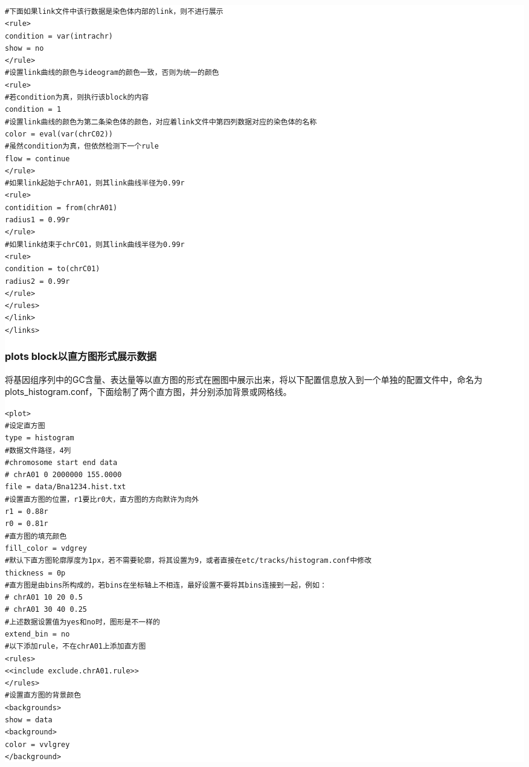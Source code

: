 ```
#下面如果link文件中该行数据是染色体内部的link，则不进行展示
<rule>
condition = var(intrachr)
show = no
</rule>
#设置link曲线的颜色与ideogram的颜色一致，否则为统一的颜色
<rule>
#若condition为真，则执行该block的内容
condition = 1
#设置link曲线的颜色为第二条染色体的颜色，对应着link文件中第四列数据对应的染色体的名称
color = eval(var(chrC02))
#虽然condition为真，但依然检测下一个rule
flow = continue
</rule>
#如果link起始于chrA01，则其link曲线半径为0.99r
<rule>
contidition = from(chrA01)
radius1 = 0.99r
</rule>
#如果link结束于chrC01，则其link曲线半径为0.99r
<rule>
condition = to(chrC01)
radius2 = 0.99r
</rule>
</rules>
</link>
</links>
```

### plots block以直方图形式展示数据
将基因组序列中的GC含量、表达量等以直方图的形式在圈图中展示出来，将以下配置信息放入到一个单独的配置文件中，命名为plots_histogram.conf，下面绘制了两个直方图，并分别添加背景或网格线。

```
<plot>
#设定直方图
type = histogram
#数据文件路径，4列
#chromosome start end data
# chrA01 0 2000000 155.0000
file = data/Bna1234.hist.txt
#设置直方图的位置，r1要比r0大，直方图的方向默许为向外
r1 = 0.88r
r0 = 0.81r
#直方图的填充颜色
fill_color = vdgrey
#默认下直方图轮廓厚度为1px，若不需要轮廓，将其设置为9，或者直接在etc/tracks/histogram.conf中修改
thickness = 0p
#直方图是由bins所构成的，若bins在坐标轴上不相连，最好设置不要将其bins连接到一起，例如：
# chrA01 10 20 0.5
# chrA01 30 40 0.25
#上述数据设置值为yes和no时，图形是不一样的
extend_bin = no
#以下添加rule，不在chrA01上添加直方图
<rules>
<<include exclude.chrA01.rule>>
</rules>
#设置直方图的背景颜色
<backgrounds>
show = data
<background>
color = vvlgrey
</background>
```